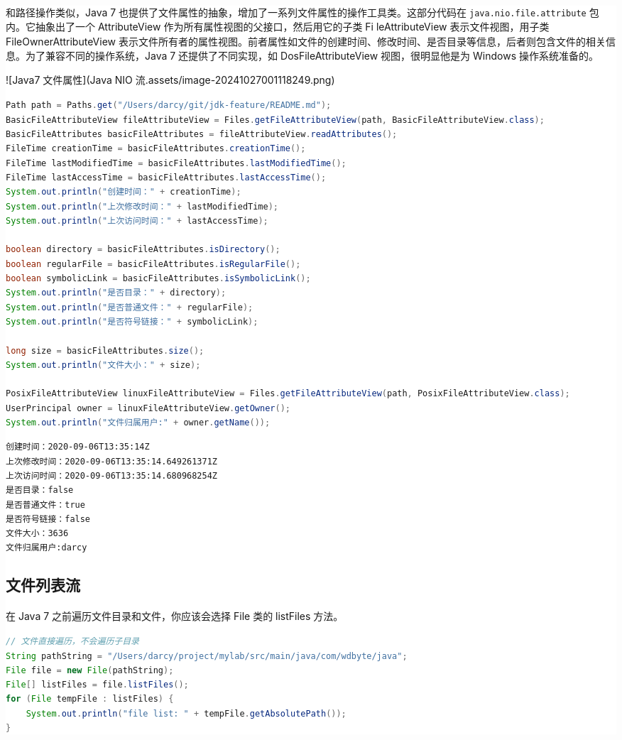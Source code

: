 和路径操作类似，Java 7 也提供了文件属性的抽象，增加了一系列文件属性的操作工具类。这部分代码在 `java.nio.file.attribute` 包内。它抽象出了一个 AttributeView 作为所有属性视图的父接口，然后用它的子类 Fi leAttributeView 表示文件视图，用子类 FileOwnerAttributeView 表示文件所有者的属性视图。前者属性如文件的创建时间、修改时间、是否目录等信息，后者则包含文件的相关信息。为了兼容不同的操作系统，Java 7 还提供了不同实现，如 DosFileAttributeView 视图，很明显他是为 Windows 操作系统准备的。

![Java7 文件属性](Java NIO 流.assets/image-20241027001118249.png)

```java
Path path = Paths.get("/Users/darcy/git/jdk-feature/README.md");
BasicFileAttributeView fileAttributeView = Files.getFileAttributeView(path, BasicFileAttributeView.class);
BasicFileAttributes basicFileAttributes = fileAttributeView.readAttributes();
FileTime creationTime = basicFileAttributes.creationTime();
FileTime lastModifiedTime = basicFileAttributes.lastModifiedTime();
FileTime lastAccessTime = basicFileAttributes.lastAccessTime();
System.out.println("创建时间：" + creationTime);
System.out.println("上次修改时间：" + lastModifiedTime);
System.out.println("上次访问时间：" + lastAccessTime);

boolean directory = basicFileAttributes.isDirectory();
boolean regularFile = basicFileAttributes.isRegularFile();
boolean symbolicLink = basicFileAttributes.isSymbolicLink();
System.out.println("是否目录：" + directory);
System.out.println("是否普通文件：" + regularFile);
System.out.println("是否符号链接：" + symbolicLink);

long size = basicFileAttributes.size();
System.out.println("文件大小：" + size);

PosixFileAttributeView linuxFileAttributeView = Files.getFileAttributeView(path, PosixFileAttributeView.class);
UserPrincipal owner = linuxFileAttributeView.getOwner();
System.out.println("文件归属用户:" + owner.getName());
```

```
创建时间：2020-09-06T13:35:14Z
上次修改时间：2020-09-06T13:35:14.649261371Z
上次访问时间：2020-09-06T13:35:14.680968254Z
是否目录：false
是否普通文件：true
是否符号链接：false
文件大小：3636
文件归属用户:darcy
```



## 文件列表流

在 Java 7 之前遍历文件目录和文件，你应该会选择 File 类的 listFiles 方法。

```java
// 文件直接遍历，不会遍历子目录
String pathString = "/Users/darcy/project/mylab/src/main/java/com/wdbyte/java";
File file = new File(pathString);
File[] listFiles = file.listFiles();
for (File tempFile : listFiles) {
    System.out.println("file list: " + tempFile.getAbsolutePath());
}
```
